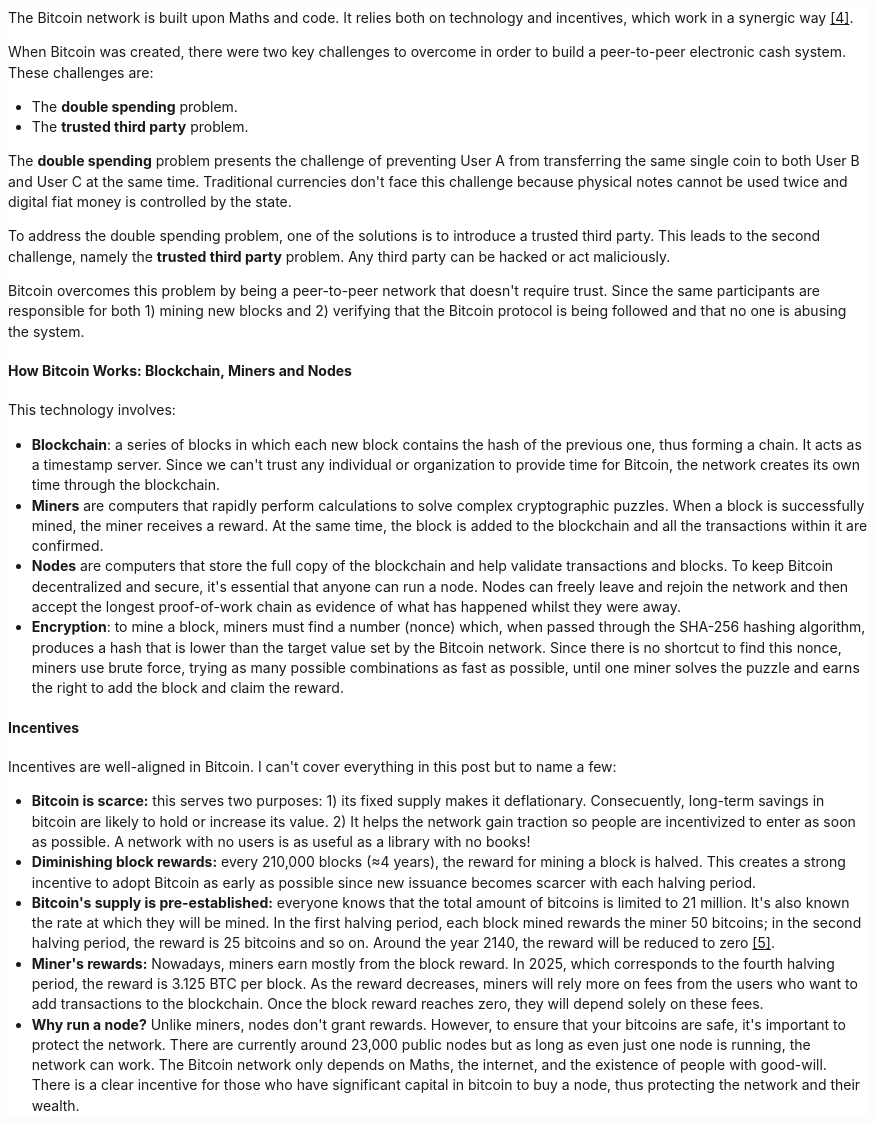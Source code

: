 <p>The Bitcoin network is built upon Maths and code. It relies both on technology and incentives, which work in a synergic way <a class="link-text" target="_blank" href="https://bitcoin.org/bitcoin.pdf">[4]</a>.</p>
<p>When Bitcoin was created, there were two key challenges to overcome in order to build a peer-to-peer electronic cash system. These challenges are:</p>

- The **double spending** problem.
- The **trusted third party** problem.

<p>The <b>double spending</b> problem presents the challenge of preventing User A from transferring the same single coin to both User B and User C at the same time. Traditional currencies don't face this challenge because physical notes cannot be used twice and digital fiat money is controlled by the state.</p>

<p>To address the double spending problem, one of the solutions is to introduce a trusted third party. This leads to the second challenge, namely the <b>trusted third party</b> problem. Any third party can be hacked or act maliciously.</p>

<p>Bitcoin overcomes this problem by being a peer-to-peer network that doesn't require trust. Since the same participants are responsible for both 1) mining new blocks and 2) verifying that the Bitcoin protocol is being followed and that no one is abusing the system.</p>


<h4>How Bitcoin Works: Blockchain, Miners and Nodes</h4>
<p>This technology involves:</p>

- **Blockchain**: a series of blocks in which each new block contains the hash of the previous one, thus forming a chain. It acts as a timestamp server. Since we can't trust any individual or organization to provide time for Bitcoin, the network creates its own time through the blockchain.
- **Miners** are computers that rapidly perform calculations to solve complex cryptographic puzzles. When a block is successfully mined, the miner receives a reward. At the same time, the block is added to the blockchain and all the transactions within it are confirmed.
- **Nodes** are computers that store the full copy of the blockchain and help validate transactions and blocks. To keep Bitcoin decentralized and secure, it's essential that anyone can run a node. Nodes can freely leave and rejoin the network and then accept the longest proof-of-work chain as evidence of what has happened whilst they were away.
- **Encryption**: to mine a block, miners must find a number (nonce) which, when passed through the SHA-256 hashing algorithm, produces a hash that is lower than the target value set by the Bitcoin network. Since there is no shortcut to find this nonce, miners use brute force, trying as many possible combinations as fast as possible, until one miner solves the puzzle and earns the right to add the block and claim the reward.

<h4>Incentives</h4>
<p>Incentives are well-aligned in Bitcoin. I can't cover everything in this post but to name a few:</p>

- **Bitcoin is scarce:** this serves two purposes: 1) its fixed supply makes it deflationary. Consecuently, long-term savings in bitcoin are likely to hold or increase its value. 2) It helps the network gain traction so people are incentivized to enter as soon as possible. A network with no users is as useful as a library with no books!
- **Diminishing block rewards:** every 210,000 blocks (≈4 years), the reward for mining a block is halved. This creates a strong incentive to adopt Bitcoin as early as possible since new issuance becomes scarcer with each halving period.
- **Bitcoin's supply is pre-established:** everyone knows that the total amount of bitcoins is limited to 21 million. It's also known the rate at which they will be mined. In the first halving period, each block mined rewards the miner 50 bitcoins; in the second halving period, the reward is 25 bitcoins and so on. Around the year 2140, the reward will be reduced to zero <a class="link-text" target="_blank" href="https://www.blockpit.io/blog/bitcoin-halving">[5]</a>.
- **Miner's rewards:** Nowadays, miners earn mostly from the block reward. In 2025, which corresponds to the fourth halving period, the reward is 3.125 BTC per block. As the reward decreases, miners will rely more on fees from the users who want to add transactions to the blockchain. Once the block reward reaches zero, they will depend solely on these fees.
- **Why run a node?** Unlike miners, nodes don't grant rewards. However, to ensure that your bitcoins are safe, it's important to protect the network. There are currently around 23,000 public nodes but as long as even just one node is running, the network can work. The Bitcoin network only depends on Maths, the internet, and the existence of people with good-will. There is a clear incentive for those who have significant capital in bitcoin to buy a node, thus protecting the network and their wealth.